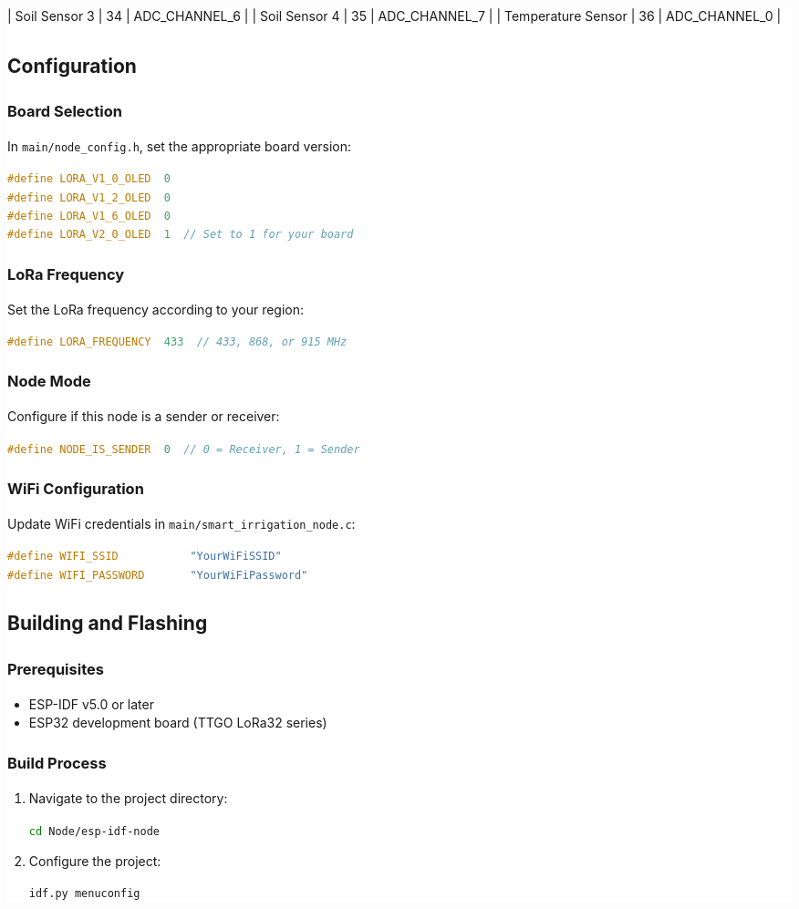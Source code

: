 | Soil Sensor 3 | 34 | ADC_CHANNEL_6 |
| Soil Sensor 4 | 35 | ADC_CHANNEL_7 |
| Temperature Sensor | 36 | ADC_CHANNEL_0 |

## Configuration

### Board Selection
In `main/node_config.h`, set the appropriate board version:
```c
#define LORA_V1_0_OLED  0
#define LORA_V1_2_OLED  0
#define LORA_V1_6_OLED  0
#define LORA_V2_0_OLED  1  // Set to 1 for your board
```

### LoRa Frequency
Set the LoRa frequency according to your region:
```c
#define LORA_FREQUENCY  433  // 433, 868, or 915 MHz
```

### Node Mode
Configure if this node is a sender or receiver:
```c
#define NODE_IS_SENDER  0  // 0 = Receiver, 1 = Sender
```

### WiFi Configuration
Update WiFi credentials in `main/smart_irrigation_node.c`:
```c
#define WIFI_SSID           "YourWiFiSSID"
#define WIFI_PASSWORD       "YourWiFiPassword"
```

## Building and Flashing

### Prerequisites
- ESP-IDF v5.0 or later
- ESP32 development board (TTGO LoRa32 series)

### Build Process
1. Navigate to the project directory:
   ```bash
   cd Node/esp-idf-node
   ```

2. Configure the project:
   ```bash
   idf.py menuconfig
   ```
